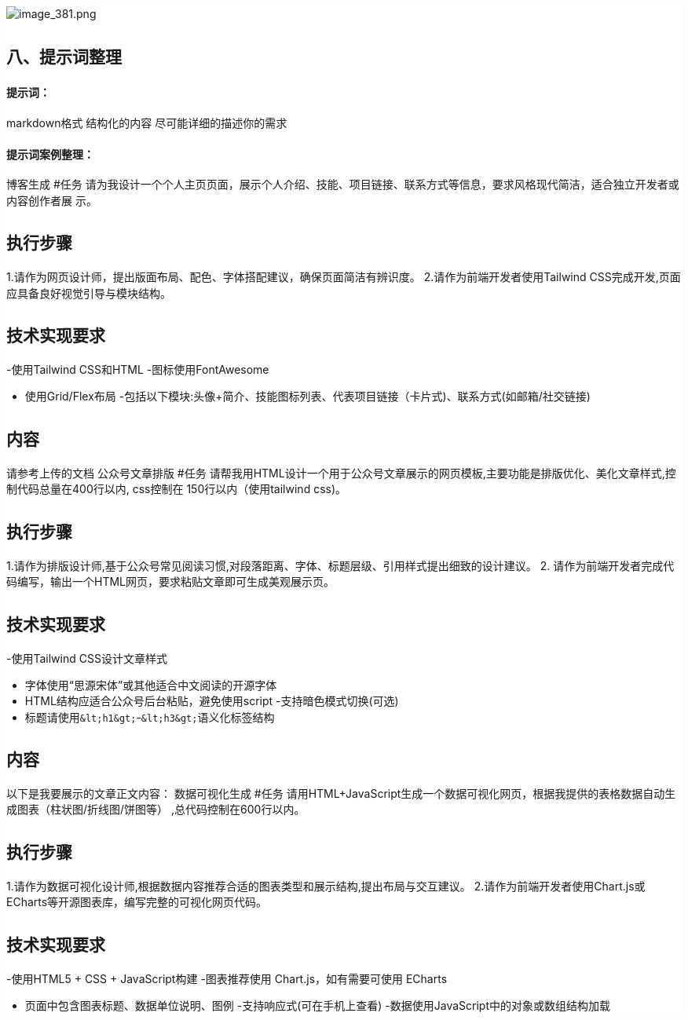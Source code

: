 

![image_381.png](https://gitee.com/comma-dong/image-projects/raw/master/20250512115339_cursor_outputs/image_381.png)


## **八、提示词整理**
#### **提示词：**
markdown格式
结构化的内容
尽可能详细的描述你的需求
#### **提示词案例整理：**

博客生成
#任务
请为我设计一个个人主页页面，展示个人介绍、技能、项目链接、联系方式等信息，要求风格现代简洁，适合独立开发者或内容创作者展
示。
## 执行步骤
1.请作为网页设计师，提出版面布局、配色、字体搭配建议，确保页面简洁有辨识度。
2.请作为前端开发者使用Tailwind CSS完成开发,页面应具备良好视觉引导与模块结构。
## 技术实现要求
-使用Tailwind CSS和HTML
-图标使用FontAwesome
- 使用Grid/Flex布局
-包括以下模块:头像+简介、技能图标列表、代表项目链接（卡片式)、联系方式(如邮箱/社交链接)
## 内容
请参考上传的文档
公众号文章排版
#任务
请帮我用HTML设计一个用于公众号文章展示的网页模板,主要功能是排版优化、美化文章样式,控制代码总量在400行以内, css控制在
150行以内（使用tailwind css)。
## 执行步骤
1.请作为排版设计师,基于公众号常见阅读习惯,对段落距离、字体、标题层级、引用样式提出细致的设计建议。
2. 请作为前端开发者完成代码编写，输出一个HTML网页，要求粘贴文章即可生成美观展示页。
## 技术实现要求
-使用Tailwind CSS设计文章样式
- 字体使用“思源宋体”或其他适合中文阅读的开源字体
- HTML结构应适合公众号后台粘贴，避免使用script
-支持暗色模式切换(可选)
- 标题请使用`&lt;h1&gt;`-`&lt;h3&gt;`语义化标签结构
## 内容
以下是我要展示的文章正文内容：
数据可视化生成
#任务
请用HTML+JavaScript生成一个数据可视化网页，根据我提供的表格数据自动生成图表（柱状图/折线图/饼图等） 
,总代码控制在600行以内。
## 执行步骤
1.请作为数据可视化设计师,根据数据内容推荐合适的图表类型和展示结构,提出布局与交互建议。
2.请作为前端开发者使用Chart.js或ECharts等开源图表库，编写完整的可视化网页代码。
## 技术实现要求
-使用HTML5 + CSS + JavaScript构建
-图表推荐使用 Chart.js，如有需要可使用 ECharts
- 页面中包含图表标题、数据单位说明、图例
-支持响应式(可在手机上查看)
-数据使用JavaScript中的对象或数组结构加载